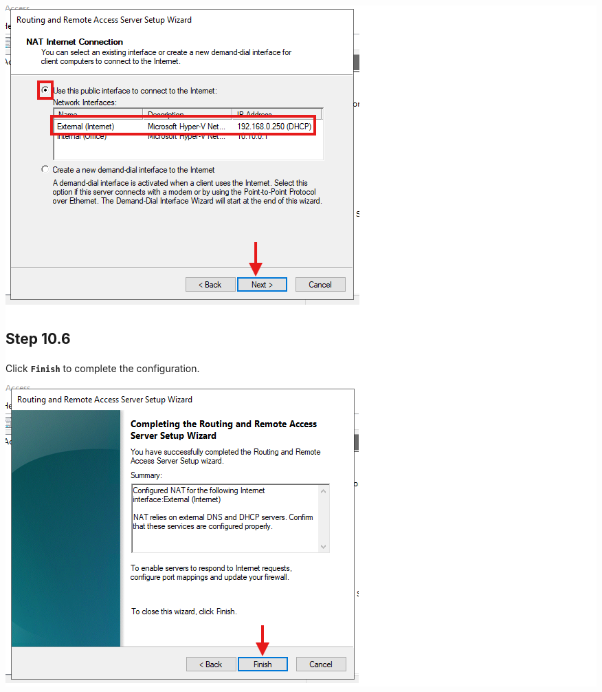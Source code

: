 ![image](Images/75.png)

## **Step 10.6**  
Click **`Finish`** to complete the configuration.  

![image](Images/76.png)
